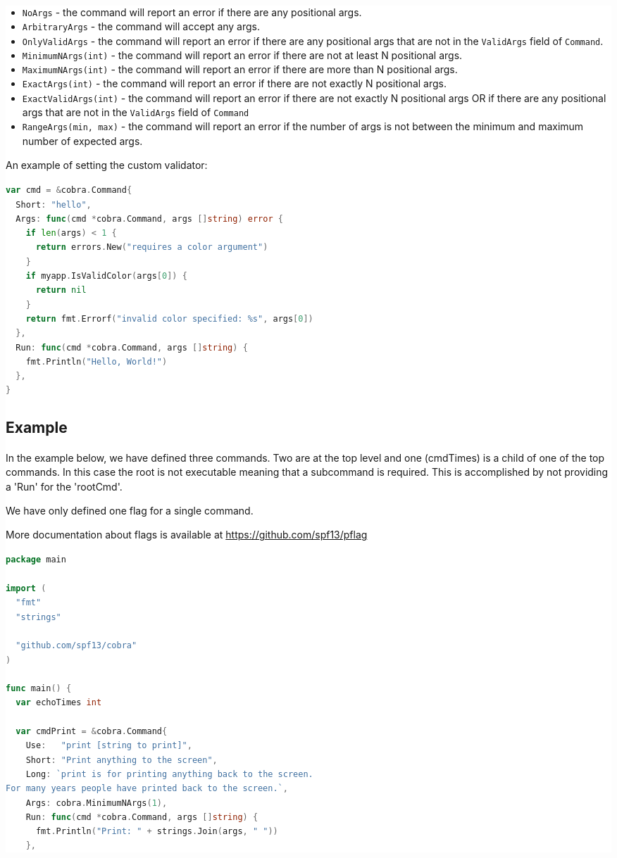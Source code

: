 - `NoArgs` - the command will report an error if there are any positional args.
- `ArbitraryArgs` - the command will accept any args.
- `OnlyValidArgs` - the command will report an error if there are any positional args that are not in the `ValidArgs` field of `Command`.
- `MinimumNArgs(int)` - the command will report an error if there are not at least N positional args.
- `MaximumNArgs(int)` - the command will report an error if there are more than N positional args.
- `ExactArgs(int)` - the command will report an error if there are not exactly N positional args.
- `ExactValidArgs(int)` - the command will report an error if there are not exactly N positional args OR if there are any positional args that are not in the `ValidArgs` field of `Command`
- `RangeArgs(min, max)` - the command will report an error if the number of args is not between the minimum and maximum number of expected args.

An example of setting the custom validator:

```go
var cmd = &cobra.Command{
  Short: "hello",
  Args: func(cmd *cobra.Command, args []string) error {
    if len(args) < 1 {
      return errors.New("requires a color argument")
    }
    if myapp.IsValidColor(args[0]) {
      return nil
    }
    return fmt.Errorf("invalid color specified: %s", args[0])
  },
  Run: func(cmd *cobra.Command, args []string) {
    fmt.Println("Hello, World!")
  },
}
```

## Example

In the example below, we have defined three commands. Two are at the top level
and one (cmdTimes) is a child of one of the top commands. In this case the root
is not executable meaning that a subcommand is required. This is accomplished
by not providing a 'Run' for the 'rootCmd'.

We have only defined one flag for a single command.

More documentation about flags is available at https://github.com/spf13/pflag

```go
package main

import (
  "fmt"
  "strings"

  "github.com/spf13/cobra"
)

func main() {
  var echoTimes int

  var cmdPrint = &cobra.Command{
    Use:   "print [string to print]",
    Short: "Print anything to the screen",
    Long: `print is for printing anything back to the screen.
For many years people have printed back to the screen.`,
    Args: cobra.MinimumNArgs(1),
    Run: func(cmd *cobra.Command, args []string) {
      fmt.Println("Print: " + strings.Join(args, " "))
    },
```